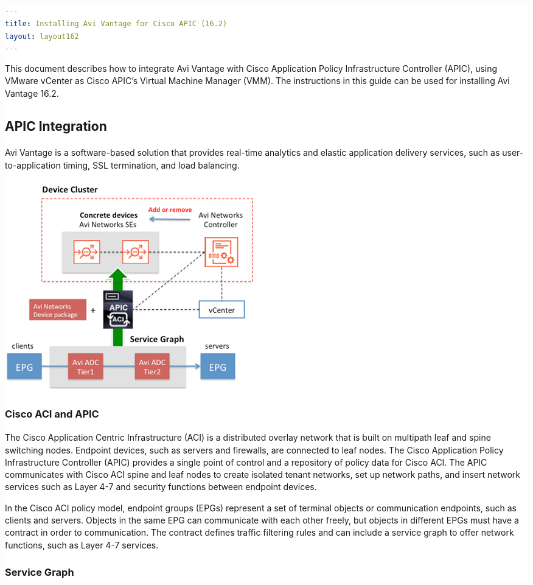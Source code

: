 ```yaml
---
title: Installing Avi Vantage for Cisco APIC (16.2)
layout: layout162
---
```

This document describes how to integrate Avi Vantage with Cisco Application Policy Infrastructure Controller (APIC), using VMware vCenter as Cisco APIC’s Virtual Machine Manager (VMM). The instructions in this guide can be used for installing Avi Vantage 16.2.

## APIC Integration

Avi Vantage is a software-based solution that provides real-time analytics and elastic application delivery services, such as user-to-application timing, SSL termination, and load balancing.

<a href="img/apic-deploy1.png"><img class="size-full wp-image-3146 aligncenter" src="img/apic-deploy1.png" alt="apic-deploy1" width="415" height="345"></a>

### Cisco ACI and APIC

The Cisco Application Centric Infrastructure (ACI) is a distributed overlay network that is built on multipath leaf and spine switching nodes. Endpoint devices, such as servers and firewalls, are connected to leaf nodes. The Cisco Application Policy Infrastructure Controller (APIC) provides a single point of control and a repository of policy data for Cisco ACI. The APIC communicates with Cisco ACI spine and leaf nodes to create isolated tenant networks, set up network paths, and insert network services such as Layer 4-7 and security functions between endpoint devices.

In the Cisco ACI policy model, endpoint groups (EPGs) represent a set of terminal objects or communication endpoints, such as clients and servers. Objects in the same EPG can communicate with each other freely, but objects in different EPGs must have a contract in order to communication. The contract defines traffic filtering rules and can include a service graph to offer network functions, such as Layer 4-7 services.

### Service Graph
